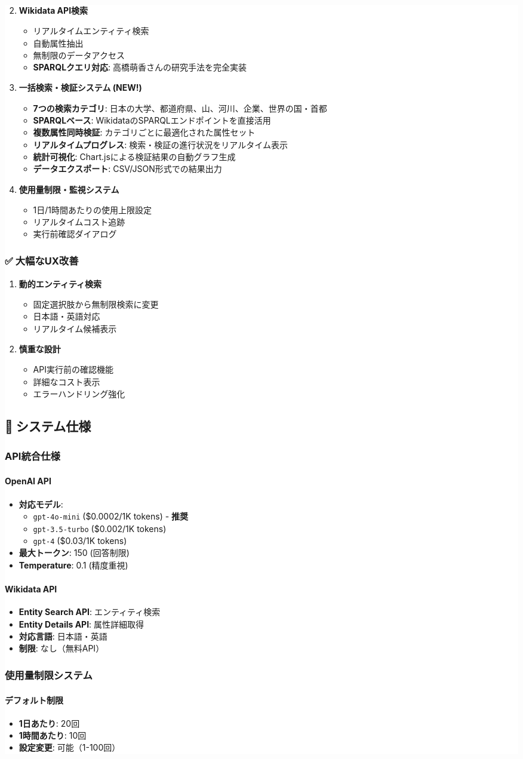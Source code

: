 2. **Wikidata API検索**
   - リアルタイムエンティティ検索
   - 自動属性抽出
   - 無制限のデータアクセス
   - **SPARQLクエリ対応**: 高橋萌香さんの研究手法を完全実装

3. **一括検索・検証システム (NEW!)**
   - **7つの検索カテゴリ**: 日本の大学、都道府県、山、河川、企業、世界の国・首都
   - **SPARQLベース**: WikidataのSPARQLエンドポイントを直接活用
   - **複数属性同時検証**: カテゴリごとに最適化された属性セット
   - **リアルタイムプログレス**: 検索・検証の進行状況をリアルタイム表示
   - **統計可視化**: Chart.jsによる検証結果の自動グラフ生成
   - **データエクスポート**: CSV/JSON形式での結果出力

3. **使用量制限・監視システム**
   - 1日/1時間あたりの使用上限設定
   - リアルタイムコスト追跡
   - 実行前確認ダイアログ

### ✅ **大幅なUX改善**
1. **動的エンティティ検索**
   - 固定選択肢から無制限検索に変更
   - 日本語・英語対応
   - リアルタイム候補表示

2. **慎重な設計**
   - API実行前の確認機能
   - 詳細なコスト表示
   - エラーハンドリング強化

## 🔧 **システム仕様**

### API統合仕様

#### OpenAI API
- **対応モデル**: 
  - `gpt-4o-mini` ($0.0002/1K tokens) - **推奨**
  - `gpt-3.5-turbo` ($0.002/1K tokens)
  - `gpt-4` ($0.03/1K tokens)
- **最大トークン**: 150 (回答制限)
- **Temperature**: 0.1 (精度重視)

#### Wikidata API
- **Entity Search API**: エンティティ検索
- **Entity Details API**: 属性詳細取得
- **対応言語**: 日本語・英語
- **制限**: なし（無料API）

### 使用量制限システム

#### デフォルト制限
- **1日あたり**: 20回
- **1時間あたり**: 10回
- **設定変更**: 可能（1-100回）
